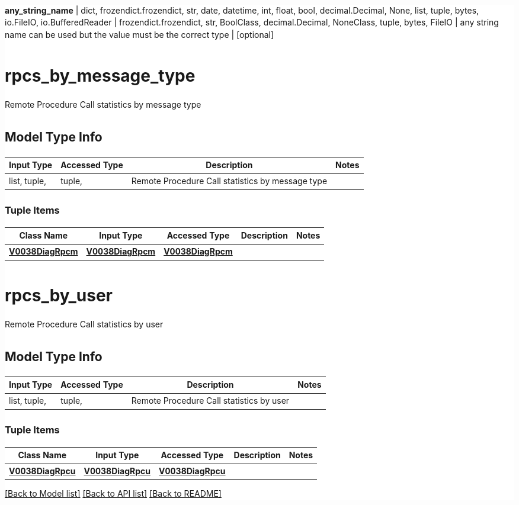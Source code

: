 **any_string_name** | dict, frozendict.frozendict, str, date, datetime, int, float, bool, decimal.Decimal, None, list, tuple, bytes, io.FileIO, io.BufferedReader | frozendict.frozendict, str, BoolClass, decimal.Decimal, NoneClass, tuple, bytes, FileIO | any string name can be used but the value must be the correct type | [optional]

# rpcs_by_message_type

Remote Procedure Call statistics by message type

## Model Type Info
Input Type | Accessed Type | Description | Notes
------------ | ------------- | ------------- | -------------
list, tuple,  | tuple,  | Remote Procedure Call statistics by message type | 

### Tuple Items
Class Name | Input Type | Accessed Type | Description | Notes
------------- | ------------- | ------------- | ------------- | -------------
[**V0038DiagRpcm**](V0038DiagRpcm.md) | [**V0038DiagRpcm**](V0038DiagRpcm.md) | [**V0038DiagRpcm**](V0038DiagRpcm.md) |  | 

# rpcs_by_user

Remote Procedure Call statistics by user

## Model Type Info
Input Type | Accessed Type | Description | Notes
------------ | ------------- | ------------- | -------------
list, tuple,  | tuple,  | Remote Procedure Call statistics by user | 

### Tuple Items
Class Name | Input Type | Accessed Type | Description | Notes
------------- | ------------- | ------------- | ------------- | -------------
[**V0038DiagRpcu**](V0038DiagRpcu.md) | [**V0038DiagRpcu**](V0038DiagRpcu.md) | [**V0038DiagRpcu**](V0038DiagRpcu.md) |  | 

[[Back to Model list]](../../README.md#documentation-for-models) [[Back to API list]](../../README.md#documentation-for-api-endpoints) [[Back to README]](../../README.md)

